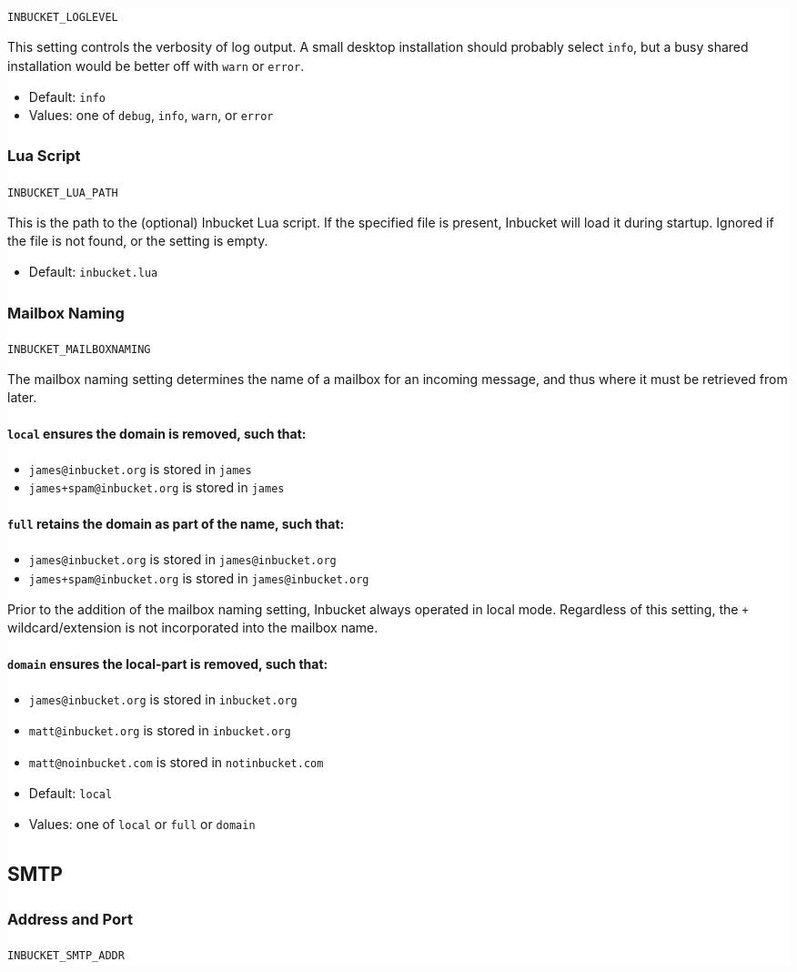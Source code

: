 `INBUCKET_LOGLEVEL`

This setting controls the verbosity of log output.  A small desktop installation
should probably select `info`, but a busy shared installation would be better
off with `warn` or `error`.

- Default: `info`
- Values: one of `debug`, `info`, `warn`, or `error`

### Lua Script

`INBUCKET_LUA_PATH`

This is the path to the (optional) Inbucket Lua script.  If the specified file
is present, Inbucket will load it during startup.  Ignored if the file is not
found, or the setting is empty.

- Default: `inbucket.lua`

### Mailbox Naming

`INBUCKET_MAILBOXNAMING`

The mailbox naming setting determines the name of a mailbox for an incoming
message, and thus where it must be retrieved from later.

#### `local` ensures the domain is removed, such that:

- `james@inbucket.org` is stored in `james`
- `james+spam@inbucket.org` is stored in `james`

#### `full` retains the domain as part of the name, such that:

- `james@inbucket.org` is stored in `james@inbucket.org`
- `james+spam@inbucket.org` is stored in `james@inbucket.org`

Prior to the addition of the mailbox naming setting, Inbucket always operated in
local mode.  Regardless of this setting, the `+` wildcard/extension is not
incorporated into the mailbox name.

#### `domain` ensures the local-part is removed, such that:

- `james@inbucket.org` is stored in `inbucket.org`
- `matt@inbucket.org` is stored in `inbucket.org`
- `matt@noinbucket.com` is stored in `notinbucket.com`

- Default: `local`
- Values: one of `local` or `full` or `domain`


## SMTP

### Address and Port

`INBUCKET_SMTP_ADDR`
